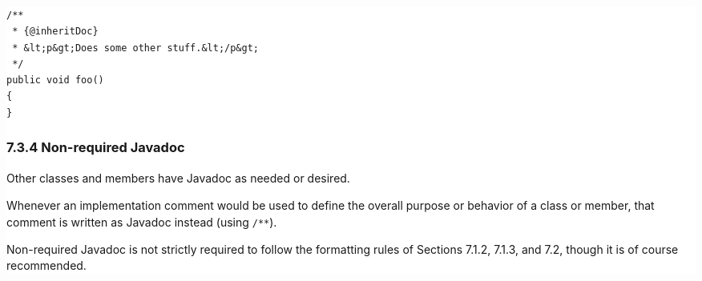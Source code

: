     /**
     * {@inheritDoc}
     * &lt;p&gt;Does some other stuff.&lt;/p&gt;
     */
    public void foo()
    {
    }


### 7.3.4 Non-required Javadoc
Other classes and members have Javadoc as needed or desired.

Whenever an implementation comment would be used to define the overall purpose or behavior of a class or member, that comment is written as Javadoc instead (using `/**`).

Non-required Javadoc is not strictly required to follow the formatting rules of Sections 7.1.2, 7.1.3, and 7.2, though it is of course recommended.

[^1]: Thanks to https://google.github.io/styleguide/javaguide.html for providing a base for this document.

